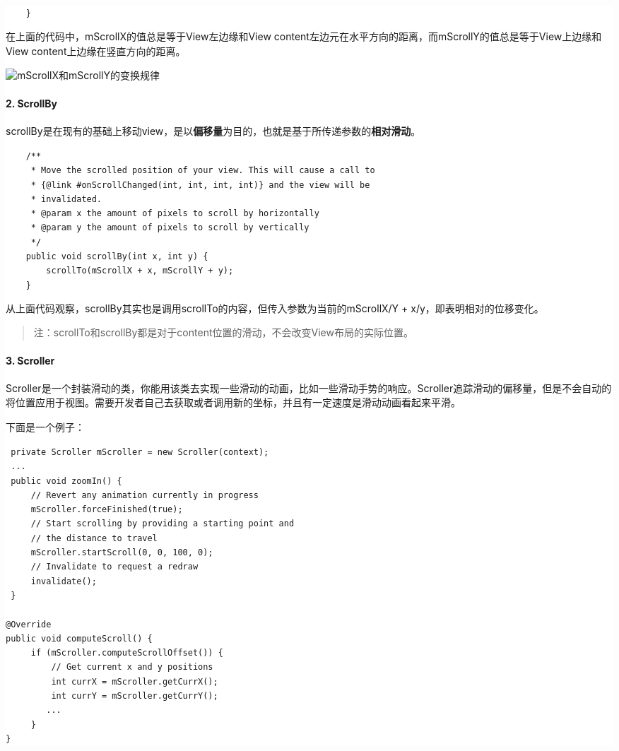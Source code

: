 ```
    }
```

在上面的代码中，mScrollX的值总是等于View左边缘和View content左边元在水平方向的距离，而mScrollY的值总是等于View上边缘和View content上边缘在竖直方向的距离。

![mScrollX和mScrollY的变换规律]({{site.url}}/assets/images/android/view/3.jpg "mScrollX和mScrollY的变换规律")

#### 2. ScrollBy
scrollBy是在现有的基础上移动view，是以**偏移量**为目的，也就是基于所传递参数的**相对滑动**。
```
    /**
     * Move the scrolled position of your view. This will cause a call to
     * {@link #onScrollChanged(int, int, int, int)} and the view will be
     * invalidated.
     * @param x the amount of pixels to scroll by horizontally
     * @param y the amount of pixels to scroll by vertically
     */
    public void scrollBy(int x, int y) {
        scrollTo(mScrollX + x, mScrollY + y);
    }
```

从上面代码观察，scrollBy其实也是调用scrollTo的内容，但传入参数为当前的mScrollX/Y + x/y，即表明相对的位移变化。

> 注：scrollTo和scrollBy都是对于content位置的滑动，不会改变View布局的实际位置。

#### 3. Scroller
Scroller是一个封装滑动的类，你能用该类去实现一些滑动的动画，比如一些滑动手势的响应。Scroller追踪滑动的偏移量，但是不会自动的将位置应用于视图。需要开发者自己去获取或者调用新的坐标，并且有一定速度是滑动动画看起来平滑。

下面是一个例子：
```
 private Scroller mScroller = new Scroller(context);
 ...
 public void zoomIn() {
     // Revert any animation currently in progress
     mScroller.forceFinished(true);
     // Start scrolling by providing a starting point and
     // the distance to travel
     mScroller.startScroll(0, 0, 100, 0);
     // Invalidate to request a redraw
     invalidate();
 }

@Override
public void computeScroll() {
	 if (mScroller.computeScrollOffset()) {
		 // Get current x and y positions
		 int currX = mScroller.getCurrX();
		 int currY = mScroller.getCurrY();
		...
	 }
}
```
